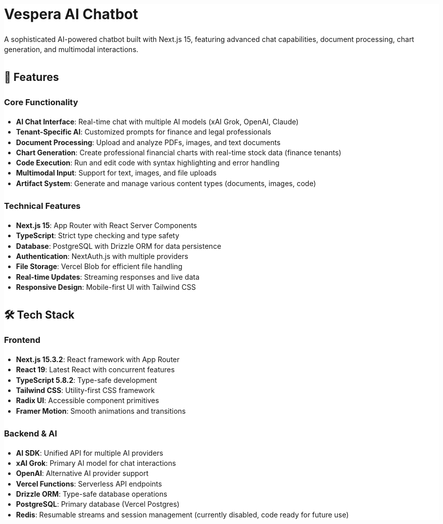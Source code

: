 # Vespera AI Chatbot

A sophisticated AI-powered chatbot built with Next.js 15, featuring advanced chat capabilities, document processing, chart generation, and multimodal interactions.

## 🚀 Features

### Core Functionality

- **AI Chat Interface**: Real-time chat with multiple AI models (xAI Grok, OpenAI, Claude)
- **Tenant-Specific AI**: Customized prompts for finance and legal professionals
- **Document Processing**: Upload and analyze PDFs, images, and text documents
- **Chart Generation**: Create professional financial charts with real-time stock data (finance tenants)
- **Code Execution**: Run and edit code with syntax highlighting and error handling
- **Multimodal Input**: Support for text, images, and file uploads
- **Artifact System**: Generate and manage various content types (documents, images, code)

### Technical Features

- **Next.js 15**: App Router with React Server Components
- **TypeScript**: Strict type checking and type safety
- **Database**: PostgreSQL with Drizzle ORM for data persistence
- **Authentication**: NextAuth.js with multiple providers
- **File Storage**: Vercel Blob for efficient file handling
- **Real-time Updates**: Streaming responses and live data
- **Responsive Design**: Mobile-first UI with Tailwind CSS

## 🛠️ Tech Stack

### Frontend

- **Next.js 15.3.2**: React framework with App Router
- **React 19**: Latest React with concurrent features
- **TypeScript 5.8.2**: Type-safe development
- **Tailwind CSS**: Utility-first CSS framework
- **Radix UI**: Accessible component primitives
- **Framer Motion**: Smooth animations and transitions

### Backend & AI

- **AI SDK**: Unified API for multiple AI providers
- **xAI Grok**: Primary AI model for chat interactions
- **OpenAI**: Alternative AI provider support
- **Vercel Functions**: Serverless API endpoints
- **Drizzle ORM**: Type-safe database operations
- **PostgreSQL**: Primary database (Vercel Postgres)
- **Redis**: Resumable streams and session management (currently disabled, code ready for future use)

